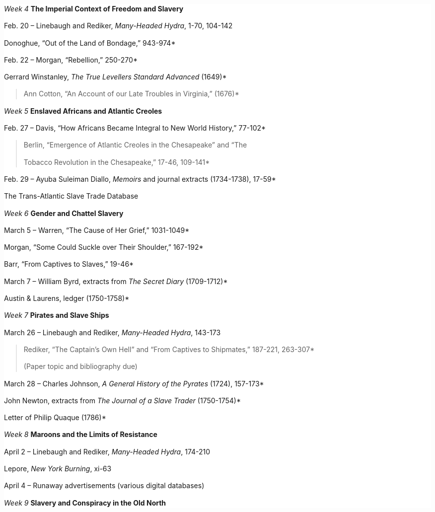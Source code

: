 *Week 4* **The Imperial Context of Freedom and Slavery**

Feb. 20 – Linebaugh and Rediker, *Many-Headed Hydra*, 1-70, 104-142

Donoghue, “Out of the Land of Bondage,” 943-974\*

Feb. 22 – Morgan, “Rebellion,” 250-270\*

Gerrard Winstanley, *The True Levellers Standard Advanced* (1649)\*

> Ann Cotton, “An Account of our Late Troubles in Virginia,” (1676)\*

*Week 5* **Enslaved Africans and Atlantic Creoles**

Feb. 27 – Davis, “How Africans Became Integral to New World History,”
77-102\*

> Berlin, “Emergence of Atlantic Creoles in the Chesapeake” and “The
>
> Tobacco Revolution in the Chesapeake,” 17-46, 109-141\*

Feb. 29 – Ayuba Suleiman Diallo, *Memoirs* and journal extracts
(1734-1738), 17-59\*

The Trans-Atlantic Slave Trade Database

*Week 6* **Gender and Chattel Slavery**

March 5 – Warren, “The Cause of Her Grief,” 1031-1049\*

Morgan, “Some Could Suckle over Their Shoulder,” 167-192\*

Barr, “From Captives to Slaves,” 19-46\*

March 7 – William Byrd, extracts from *The Secret Diary* (1709-1712)\*

Austin & Laurens, ledger (1750-1758)\*

*Week 7* **Pirates and Slave Ships**

March 26 – Linebaugh and Rediker, *Many-Headed Hydra*, 143-173

> Rediker, “The Captain’s Own Hell” and “From Captives to Shipmates,”
> 187-221, 263-307\*
>
> (Paper topic and bibliography due)

March 28 – Charles Johnson, *A General History of the Pyrates* (1724),
157-173\*

John Newton, extracts from *The Journal of a Slave Trader* (1750-1754)\*

Letter of Philip Quaque (1786)\*

*Week 8* **Maroons and the Limits of Resistance**

April 2 – Linebaugh and Rediker, *Many-Headed Hydra*, 174-210

Lepore, *New York Burning*, xi-63

April 4 – Runaway advertisements (various digital databases)

*Week 9* **Slavery and Conspiracy in the Old North**
